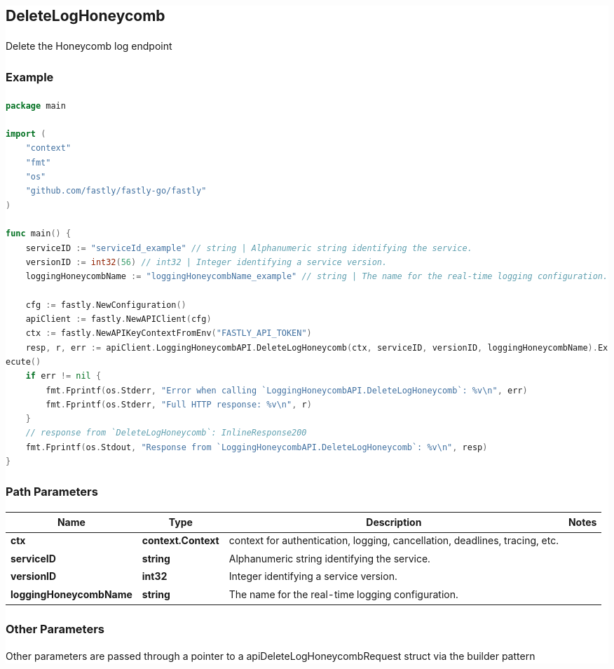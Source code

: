 ## DeleteLogHoneycomb

Delete the Honeycomb log endpoint



### Example

```go
package main

import (
    "context"
    "fmt"
    "os"
    "github.com/fastly/fastly-go/fastly"
)

func main() {
    serviceID := "serviceId_example" // string | Alphanumeric string identifying the service.
    versionID := int32(56) // int32 | Integer identifying a service version.
    loggingHoneycombName := "loggingHoneycombName_example" // string | The name for the real-time logging configuration.

    cfg := fastly.NewConfiguration()
    apiClient := fastly.NewAPIClient(cfg)
    ctx := fastly.NewAPIKeyContextFromEnv("FASTLY_API_TOKEN")
    resp, r, err := apiClient.LoggingHoneycombAPI.DeleteLogHoneycomb(ctx, serviceID, versionID, loggingHoneycombName).Execute()
    if err != nil {
        fmt.Fprintf(os.Stderr, "Error when calling `LoggingHoneycombAPI.DeleteLogHoneycomb`: %v\n", err)
        fmt.Fprintf(os.Stderr, "Full HTTP response: %v\n", r)
    }
    // response from `DeleteLogHoneycomb`: InlineResponse200
    fmt.Fprintf(os.Stdout, "Response from `LoggingHoneycombAPI.DeleteLogHoneycomb`: %v\n", resp)
}
```

### Path Parameters


Name | Type | Description  | Notes
------------- | ------------- | ------------- | -------------
**ctx** | **context.Context** | context for authentication, logging, cancellation, deadlines, tracing, etc.
**serviceID** | **string** | Alphanumeric string identifying the service. | 
**versionID** | **int32** | Integer identifying a service version. | 
**loggingHoneycombName** | **string** | The name for the real-time logging configuration. | 

### Other Parameters

Other parameters are passed through a pointer to a apiDeleteLogHoneycombRequest struct via the builder pattern
